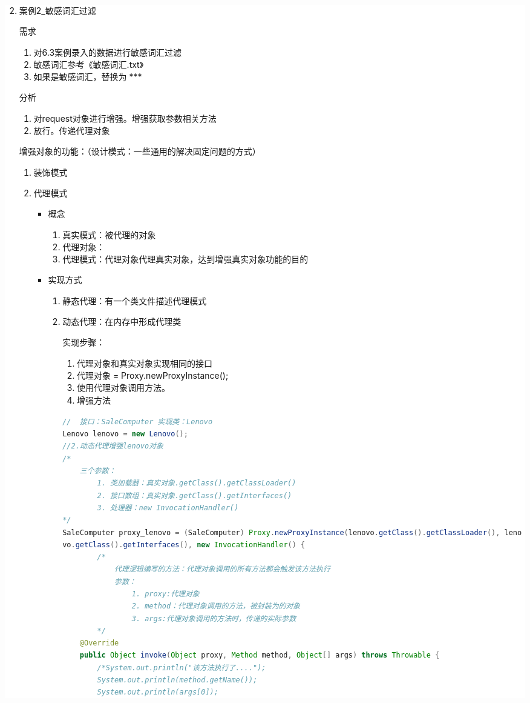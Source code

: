 
   

2. 案例2_敏感词汇过滤

   需求

   1. 对6.3案例录入的数据进行敏感词汇过滤
   2. 敏感词汇参考《敏感词汇.txt》
   3. 如果是敏感词汇，替换为 *** 

   分析

   1. 对request对象进行增强。增强获取参数相关方法
   2. 放行。传递代理对象

   增强对象的功能：（设计模式：一些通用的解决固定问题的方式）

   1. 装饰模式

   2. 代理模式

      - 概念

        1. 真实模式：被代理的对象
        2. 代理对象：
        3. 代理模式：代理对象代理真实对象，达到增强真实对象功能的目的

      - 实现方式

        1. 静态代理：有一个类文件描述代理模式

        2. 动态代理：在内存中形成代理类

           实现步骤：

           1. 代理对象和真实对象实现相同的接口
           2. 代理对象 = Proxy.newProxyInstance();
           3. 使用代理对象调用方法。
           4. 增强方法

           ```java
           //  接口：SaleComputer 实现类：Lenovo    
           Lenovo lenovo = new Lenovo();
           //2.动态代理增强lenovo对象
           /*
               三个参数：
                   1. 类加载器：真实对象.getClass().getClassLoader()
                   2. 接口数组：真实对象.getClass().getInterfaces()
                   3. 处理器：new InvocationHandler()
           */
           SaleComputer proxy_lenovo = (SaleComputer) Proxy.newProxyInstance(lenovo.getClass().getClassLoader(), lenovo.getClass().getInterfaces(), new InvocationHandler() {
                   /*
                       代理逻辑编写的方法：代理对象调用的所有方法都会触发该方法执行
                       参数：
                           1. proxy:代理对象
                           2. method：代理对象调用的方法，被封装为的对象
                           3. args:代理对象调用的方法时，传递的实际参数
                   */
               @Override
               public Object invoke(Object proxy, Method method, Object[] args) throws Throwable {
                   /*System.out.println("该方法执行了....");
                   System.out.println(method.getName());
                   System.out.println(args[0]);
           